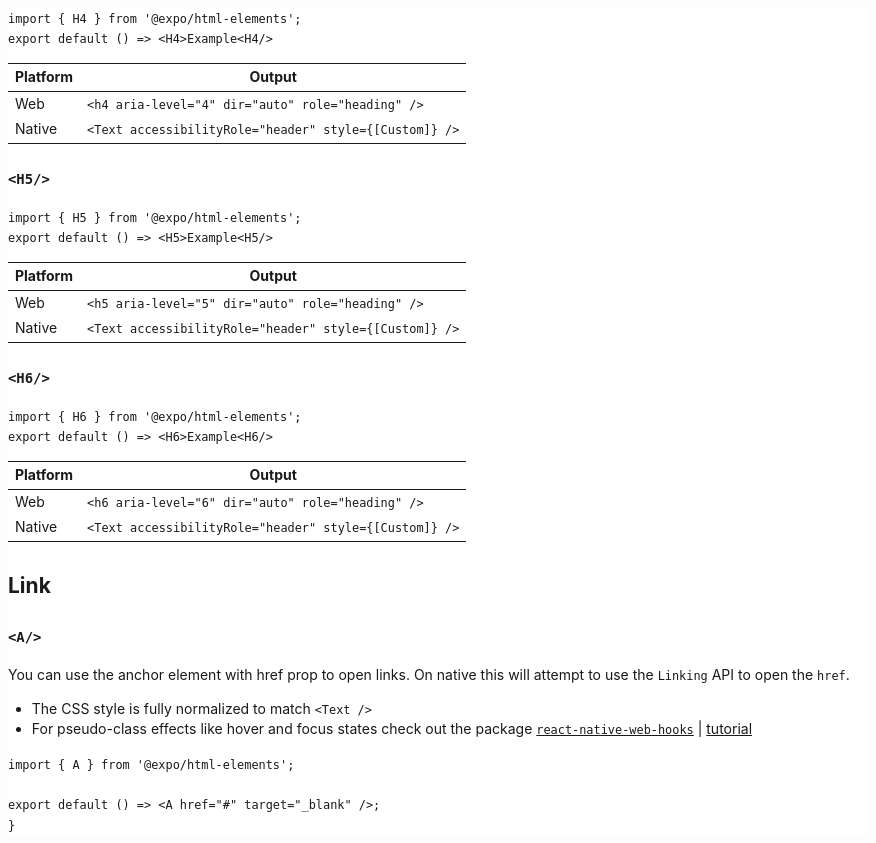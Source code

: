 ```tsx
import { H4 } from '@expo/html-elements';
export default () => <H4>Example<H4/>
```

| Platform | Output                                                 |
| -------- | ------------------------------------------------------ |
| Web      | `<h4 aria-level="4" dir="auto" role="heading" />`      |
| Native   | `<Text accessibilityRole="header" style={[Custom]} />` |

### `<H5/>`

```tsx
import { H5 } from '@expo/html-elements';
export default () => <H5>Example<H5/>
```

| Platform | Output                                                 |
| -------- | ------------------------------------------------------ |
| Web      | `<h5 aria-level="5" dir="auto" role="heading" />`      |
| Native   | `<Text accessibilityRole="header" style={[Custom]} />` |

### `<H6/>`

```tsx
import { H6 } from '@expo/html-elements';
export default () => <H6>Example<H6/>
```

| Platform | Output                                                 |
| -------- | ------------------------------------------------------ |
| Web      | `<h6 aria-level="6" dir="auto" role="heading" />`      |
| Native   | `<Text accessibilityRole="header" style={[Custom]} />` |

## Link

### `<A/>`

You can use the anchor element with href prop to open links. On native this will attempt to use the `Linking` API to open the `href`.

- The CSS style is fully normalized to match `<Text />`
- For pseudo-class effects like hover and focus states check out the package [`react-native-web-hooks`](https://www.npmjs.com/package/react-native-web-hooks) | [tutorial](https://blog.expo.io/css-pseudo-class-effects-in-expo-for-web-56649f88eb6b)

```tsx
import { A } from '@expo/html-elements';

export default () => <A href="#" target="_blank" />;
}
```


[ex-gradient]: https://docs.expo.io/versions/latest/sdk/linear-gradient/
[ex-webview]: https://docs.expo.io/versions/latest/sdk/webview/
[ex-audio]: https://docs.expo.io/versions/latest/sdk/audio
[ex-gl]: https://docs.expo.io/versions/latest/sdk/gl-view
[ex-canvas]: https://github.com/expo/expo-2d-context
[html-noscript]: https://developer.mozilla.org/en-US/docs/Web/HTML/Element/noscript
[html-link]: https://developer.mozilla.org/en-US/docs/Web/HTML/Element/link
[ex-blur]: https://docs.expo.io/versions/latest/sdk/blur-view/
[ex-vid]: https://docs.expo.io/versions/latest/sdk/video/
[ex-ipick]: https://docs.expo.io/versions/latest/sdk/imagepicker/
[ex-dpick]: https://docs.expo.io/versions/latest/sdk/document-picker/
[uiatheader]: https://developer.apple.com/documentation/uikit/uiaccessibilitytraitheader?language=objc
[anicompat]: https://github.com/facebook/react-native/blob/7428271995adf21b2b31b188ed83b785ce1e9189/ReactAndroid/src/main/java/com/facebook/react/uimanager/ReactAccessibilityDelegate.java#L370-L372
[anicompatdoc]: https://developer.android.com/reference/android/support/v4/view/accessibility/AccessibilityNodeInfoCompat.CollectionItemInfoCompat
[yoga]: https://yogalayout.com/
[html-a]: https://developer.mozilla.org/en-US/docs/Web/HTML/Element/a
[html-article]: https://developer.mozilla.org/en-US/docs/Web/HTML/Element/article
[html-aside]: https://developer.mozilla.org/en-US/docs/Web/HTML/Element/aside
[html-b]: https://developer.mozilla.org/en-US/docs/Web/HTML/Element/b
[html-blockquote]: https://developer.mozilla.org/en-US/docs/Web/HTML/Element/blockquote
[html-br]: https://developer.mozilla.org/en-US/docs/Web/HTML/Element/br
[html-caption]: https://developer.mozilla.org/en-US/docs/Web/HTML/Element/caption
[html-code]: https://developer.mozilla.org/en-US/docs/Web/HTML/Element/code
[html-del]: https://developer.mozilla.org/en-US/docs/Web/HTML/Element/del
[html-em]: https://developer.mozilla.org/en-US/docs/Web/HTML/Element/em
[html-footer]: https://developer.mozilla.org/en-US/docs/Web/HTML/Element/footer
[html-form]: https://developer.mozilla.org/en-US/docs/Web/HTML/Element/form
[html-h1]: https://developer.mozilla.org/en-US/docs/Web/HTML/Element/h1
[html-h2]: https://developer.mozilla.org/en-US/docs/Web/HTML/Element/h2
[html-h3]: https://developer.mozilla.org/en-US/docs/Web/HTML/Element/h3
[html-h4]: https://developer.mozilla.org/en-US/docs/Web/HTML/Element/h4
[html-h5]: https://developer.mozilla.org/en-US/docs/Web/HTML/Element/h5
[html-h6]: https://developer.mozilla.org/en-US/docs/Web/HTML/Element/h6
[html-header]: https://developer.mozilla.org/en-US/docs/Web/HTML/Element/header
[html-hr]: https://developer.mozilla.org/en-US/docs/Web/HTML/Element/hr
[html-i]: https://developer.mozilla.org/en-US/docs/Web/HTML/Element/i
[html-main]: https://developer.mozilla.org/en-US/docs/Web/HTML/Element/main
[html-mark]: https://developer.mozilla.org/en-US/docs/Web/HTML/Element/mark
[html-nav]: https://developer.mozilla.org/en-US/docs/Web/HTML/Element/nav
[html-ol]: https://developer.mozilla.org/en-US/docs/Web/HTML/Element/ol
[html-p]: https://developer.mozilla.org/en-US/docs/Web/HTML/Element/p
[html-pre]: https://developer.mozilla.org/en-US/docs/Web/HTML/Element/pre
[html-q]: https://developer.mozilla.org/en-US/docs/Web/HTML/Element/q
[html-s]: https://developer.mozilla.org/en-US/docs/Web/HTML/Element/s
[html-section]: https://developer.mozilla.org/en-US/docs/Web/HTML/Element/section
[html-small]: https://developer.mozilla.org/en-US/docs/Web/HTML/Element/small
[html-strong]: https://developer.mozilla.org/en-US/docs/Web/HTML/Element/strong
[html-table]: https://developer.mozilla.org/en-US/docs/Web/HTML/Element/table
[html-tbody]: https://developer.mozilla.org/en-US/docs/Web/HTML/Element/tbody
[html-td]: https://developer.mozilla.org/en-US/docs/Web/HTML/Element/td
[html-tfoot]: https://developer.mozilla.org/en-US/docs/Web/HTML/Element/tfoot
[html-th]: https://developer.mozilla.org/en-US/docs/Web/HTML/Element/th
[html-thead]: https://developer.mozilla.org/en-US/docs/Web/HTML/Element/thead
[html-time]: https://developer.mozilla.org/en-US/docs/Web/HTML/Element/time
[html-tr]: https://developer.mozilla.org/en-US/docs/Web/HTML/Element/tr
[html-ul]: https://developer.mozilla.org/en-US/docs/Web/HTML/Element/ul
[html-li]: https://developer.mozilla.org/en-US/docs/Web/HTML/Element/li
[html-label]: https://developer.mozilla.org/en-US/docs/Web/HTML/Element/label
[html-details]: https://developer.mozilla.org/en-US/docs/Web/HTML/Element/details
[html-summary]: https://developer.mozilla.org/en-US/docs/Web/HTML/Element/summary
[html-progress]: https://developer.mozilla.org/en-US/docs/Web/HTML/Element/progress
[html-select]: https://developer.mozilla.org/en-US/docs/Web/HTML/Element/select
[html-picture]: https://developer.mozilla.org/en-US/docs/Web/HTML/Element/picture
[html-figure]: https://developer.mozilla.org/en-US/docs/Web/HTML/Element/figure
[html-figcaption]: https://developer.mozilla.org/en-US/docs/Web/HTML/Element/figcaption
[aria-banner]: https://developer.mozilla.org/en-US/docs/Web/Accessibility/ARIA/Roles/Banner_role
